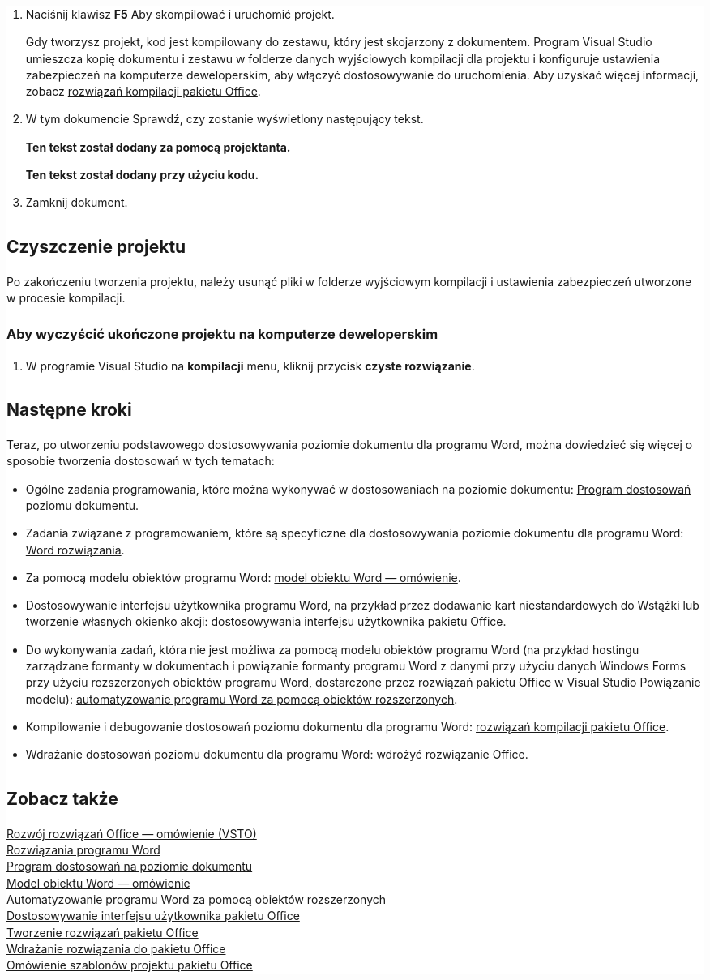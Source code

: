 1.  Naciśnij klawisz **F5** Aby skompilować i uruchomić projekt.  
  
     Gdy tworzysz projekt, kod jest kompilowany do zestawu, który jest skojarzony z dokumentem. Program Visual Studio umieszcza kopię dokumentu i zestawu w folderze danych wyjściowych kompilacji dla projektu i konfiguruje ustawienia zabezpieczeń na komputerze deweloperskim, aby włączyć dostosowywanie do uruchomienia. Aby uzyskać więcej informacji, zobacz [rozwiązań kompilacji pakietu Office](../vsto/building-office-solutions.md).  
  
2.  W tym dokumencie Sprawdź, czy zostanie wyświetlony następujący tekst.  
  
     **Ten tekst został dodany za pomocą projektanta.**  
  
     **Ten tekst został dodany przy użyciu kodu.**  
  
3.  Zamknij dokument.  
  
## <a name="clean-up-the-project"></a>Czyszczenie projektu  
 Po zakończeniu tworzenia projektu, należy usunąć pliki w folderze wyjściowym kompilacji i ustawienia zabezpieczeń utworzone w procesie kompilacji.  
  
### <a name="to-clean-up-the-completed-project-on-your-development-computer"></a>Aby wyczyścić ukończone projektu na komputerze deweloperskim  
  
1.  W programie Visual Studio na **kompilacji** menu, kliknij przycisk **czyste rozwiązanie**.  
  
## <a name="next-steps"></a>Następne kroki  
 Teraz, po utworzeniu podstawowego dostosowywania poziomie dokumentu dla programu Word, można dowiedzieć się więcej o sposobie tworzenia dostosowań w tych tematach:  
  
-   Ogólne zadania programowania, które można wykonywać w dostosowaniach na poziomie dokumentu: [Program dostosowań poziomu dokumentu](../vsto/programming-document-level-customizations.md).  
  
-   Zadania związane z programowaniem, które są specyficzne dla dostosowywania poziomie dokumentu dla programu Word: [Word rozwiązania](../vsto/word-solutions.md).  
  
-   Za pomocą modelu obiektów programu Word: [model obiektu Word — omówienie](../vsto/word-object-model-overview.md).  
  
-   Dostosowywanie interfejsu użytkownika programu Word, na przykład przez dodawanie kart niestandardowych do Wstążki lub tworzenie własnych okienko akcji: [dostosowywania interfejsu użytkownika pakietu Office](../vsto/office-ui-customization.md).  
  
-   Do wykonywania zadań, która nie jest możliwa za pomocą modelu obiektów programu Word (na przykład hostingu zarządzane formanty w dokumentach i powiązanie formanty programu Word z danymi przy użyciu danych Windows Forms przy użyciu rozszerzonych obiektów programu Word, dostarczone przez rozwiązań pakietu Office w Visual Studio Powiązanie modelu): [automatyzowanie programu Word za pomocą obiektów rozszerzonych](../vsto/automating-word-by-using-extended-objects.md).  
  
-   Kompilowanie i debugowanie dostosowań poziomu dokumentu dla programu Word: [rozwiązań kompilacji pakietu Office](../vsto/building-office-solutions.md).  
  
-   Wdrażanie dostosowań poziomu dokumentu dla programu Word: [wdrożyć rozwiązanie Office](../vsto/deploying-an-office-solution.md).  
  
## <a name="see-also"></a>Zobacz także  
 [Rozwój rozwiązań Office ― omówienie &#40;VSTO&#41;](../vsto/office-solutions-development-overview-vsto.md)   
 [Rozwiązania programu Word](../vsto/word-solutions.md)   
 [Program dostosowań na poziomie dokumentu](../vsto/programming-document-level-customizations.md)   
 [Model obiektu Word — omówienie](../vsto/word-object-model-overview.md)   
 [Automatyzowanie programu Word za pomocą obiektów rozszerzonych](../vsto/automating-word-by-using-extended-objects.md)   
 [Dostosowywanie interfejsu użytkownika pakietu Office](../vsto/office-ui-customization.md)   
 [Tworzenie rozwiązań pakietu Office](../vsto/building-office-solutions.md)   
 [Wdrażanie rozwiązania do pakietu Office](../vsto/deploying-an-office-solution.md)   
 [Omówienie szablonów projektu pakietu Office](../vsto/office-project-templates-overview.md)  
  
  